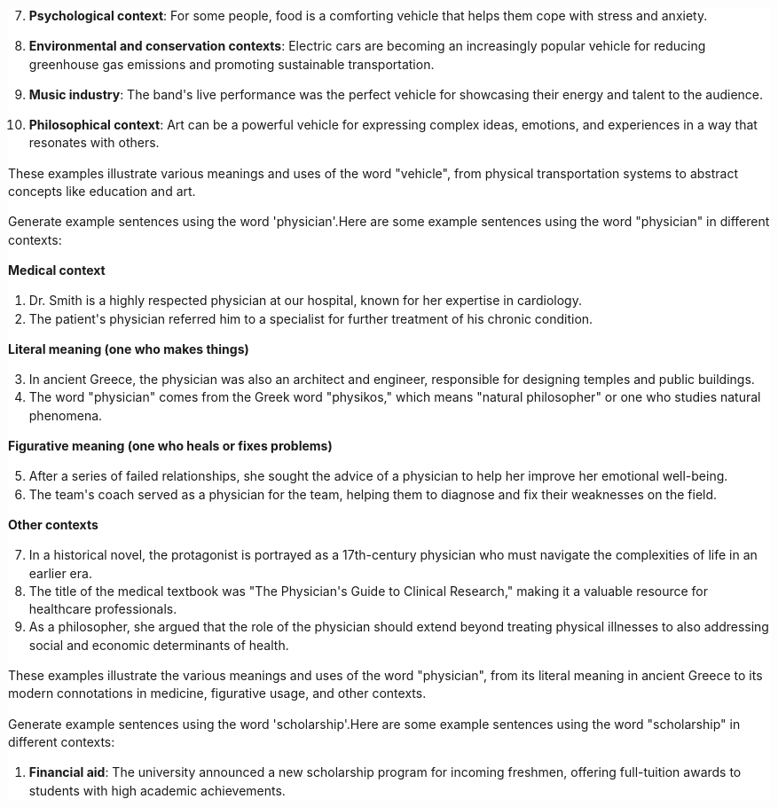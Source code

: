 7. **Psychological context**: For some people, food is a comforting vehicle that helps them cope with stress and anxiety.

8. **Environmental and conservation contexts**: Electric cars are becoming an increasingly popular vehicle for reducing greenhouse gas emissions and promoting sustainable transportation.

9. **Music industry**: The band's live performance was the perfect vehicle for showcasing their energy and talent to the audience.

10. **Philosophical context**: Art can be a powerful vehicle for expressing complex ideas, emotions, and experiences in a way that resonates with others.

These examples illustrate various meanings and uses of the word "vehicle", from physical transportation systems to abstract concepts like education and art.
<end>

Generate example sentences using the word 'physician'.<start>Here are some example sentences using the word "physician" in different contexts:

**Medical context**

1. Dr. Smith is a highly respected physician at our hospital, known for her expertise in cardiology.
2. The patient's physician referred him to a specialist for further treatment of his chronic condition.

**Literal meaning (one who makes things)**

3. In ancient Greece, the physician was also an architect and engineer, responsible for designing temples and public buildings.
4. The word "physician" comes from the Greek word "physikos," which means "natural philosopher" or one who studies natural phenomena.

**Figurative meaning (one who heals or fixes problems)**

5. After a series of failed relationships, she sought the advice of a physician to help her improve her emotional well-being.
6. The team's coach served as a physician for the team, helping them to diagnose and fix their weaknesses on the field.

**Other contexts**

7. In a historical novel, the protagonist is portrayed as a 17th-century physician who must navigate the complexities of life in an earlier era.
8. The title of the medical textbook was "The Physician's Guide to Clinical Research," making it a valuable resource for healthcare professionals.
9. As a philosopher, she argued that the role of the physician should extend beyond treating physical illnesses to also addressing social and economic determinants of health.

These examples illustrate the various meanings and uses of the word "physician", from its literal meaning in ancient Greece to its modern connotations in medicine, figurative usage, and other contexts.
<end>

Generate example sentences using the word 'scholarship'.<start>Here are some example sentences using the word "scholarship" in different contexts:

1. **Financial aid**: The university announced a new scholarship program for incoming freshmen, offering full-tuition awards to students with high academic achievements.
